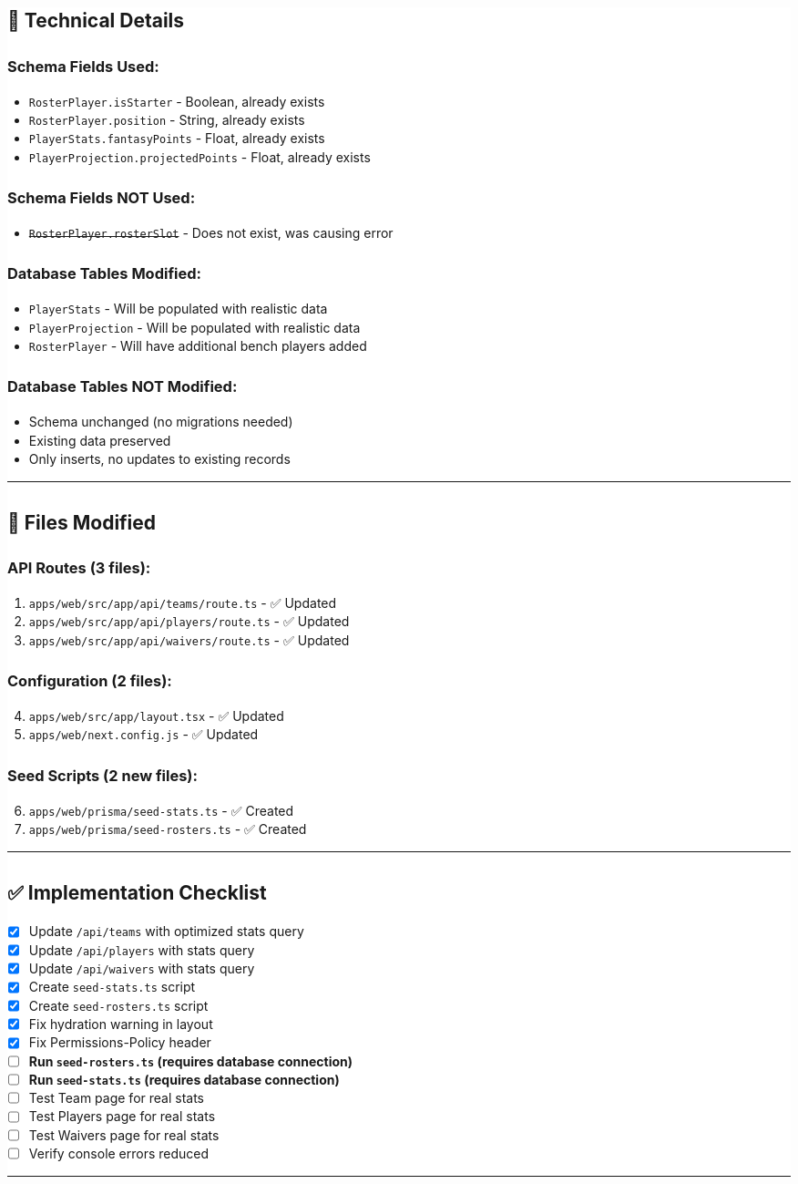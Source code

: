 
## 🔧 Technical Details

### Schema Fields Used:
- `RosterPlayer.isStarter` - Boolean, already exists
- `RosterPlayer.position` - String, already exists
- `PlayerStats.fantasyPoints` - Float, already exists
- `PlayerProjection.projectedPoints` - Float, already exists

### Schema Fields NOT Used:
- ~~`RosterPlayer.rosterSlot`~~ - Does not exist, was causing error

### Database Tables Modified:
- `PlayerStats` - Will be populated with realistic data
- `PlayerProjection` - Will be populated with realistic data
- `RosterPlayer` - Will have additional bench players added

### Database Tables NOT Modified:
- Schema unchanged (no migrations needed)
- Existing data preserved
- Only inserts, no updates to existing records

---

## 📝 Files Modified

### API Routes (3 files):
1. `apps/web/src/app/api/teams/route.ts` - ✅ Updated
2. `apps/web/src/app/api/players/route.ts` - ✅ Updated
3. `apps/web/src/app/api/waivers/route.ts` - ✅ Updated

### Configuration (2 files):
4. `apps/web/src/app/layout.tsx` - ✅ Updated
5. `apps/web/next.config.js` - ✅ Updated

### Seed Scripts (2 new files):
6. `apps/web/prisma/seed-stats.ts` - ✅ Created
7. `apps/web/prisma/seed-rosters.ts` - ✅ Created

---

## ✅ Implementation Checklist

- [x] Update `/api/teams` with optimized stats query
- [x] Update `/api/players` with stats query
- [x] Update `/api/waivers` with stats query
- [x] Create `seed-stats.ts` script
- [x] Create `seed-rosters.ts` script
- [x] Fix hydration warning in layout
- [x] Fix Permissions-Policy header
- [ ] **Run `seed-rosters.ts` (requires database connection)**
- [ ] **Run `seed-stats.ts` (requires database connection)**
- [ ] Test Team page for real stats
- [ ] Test Players page for real stats
- [ ] Test Waivers page for real stats
- [ ] Verify console errors reduced

---